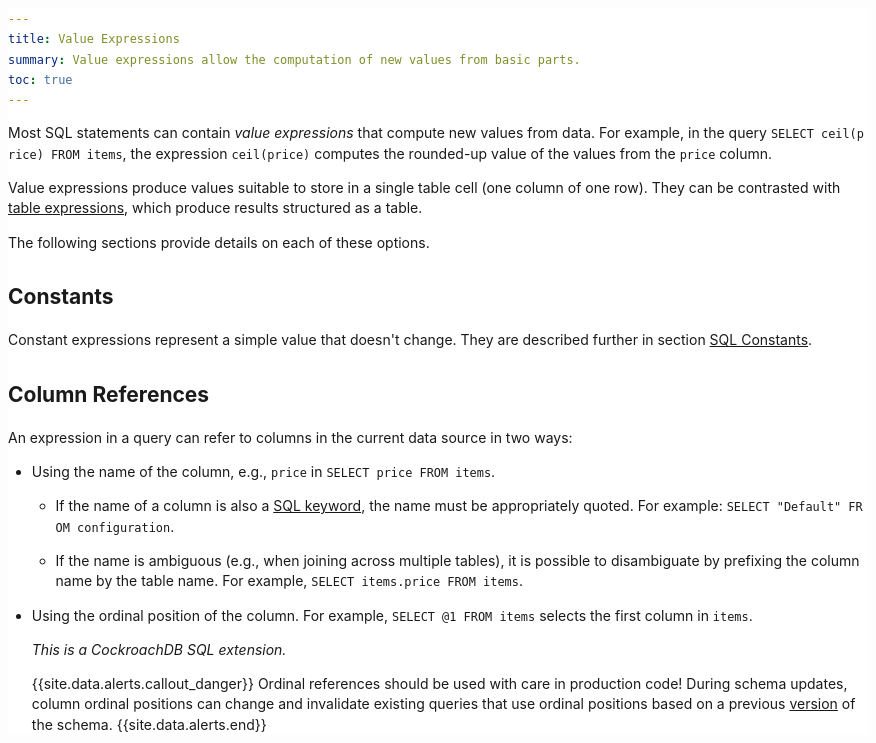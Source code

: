 ```yaml
---
title: Value Expressions
summary: Value expressions allow the computation of new values from basic parts.
toc: true
---
```


Most SQL statements can contain *value expressions* that compute new
values from data.  For example, in the query `SELECT ceil(price) FROM
items`, the expression `ceil(price)` computes the rounded-up value of
the values from the `price` column.

Value expressions produce values suitable to store in a single table
cell (one column of one row). They can be contrasted with
[table expressions](table-expressions.html), which produce results
structured as a table.

The following sections provide details on each of these options.


## Constants

Constant expressions represent a simple value that doesn't change.
They are described further in section [SQL Constants](sql-constants.html).

## Column References

An expression in a query can refer to columns in the current data source in two ways:

- Using the name of the column, e.g., `price` in `SELECT price FROM
  items`.

  - If the name of a column is also a
	[SQL keyword](keywords-and-identifiers.html#keywords), the name
	must be appropriately quoted. For example: `SELECT "Default" FROM
	configuration`.

  - If the name is ambiguous (e.g., when joining across multiple
	tables), it is possible to disambiguate by prefixing the column
	name by the table name. For example, `SELECT items.price FROM
	items`.

- Using the ordinal position of the column. For example, `SELECT @1
  FROM items` selects the first column in `items`.

  *This is a CockroachDB SQL extension.*

  {{site.data.alerts.callout_danger}}
  Ordinal references should be used with care in production
  code! During schema updates, column ordinal positions can change and
  invalidate existing queries that use ordinal positions based on a
  previous [version](cluster-settings.html#setting-version) of the schema.
  {{site.data.alerts.end}}
